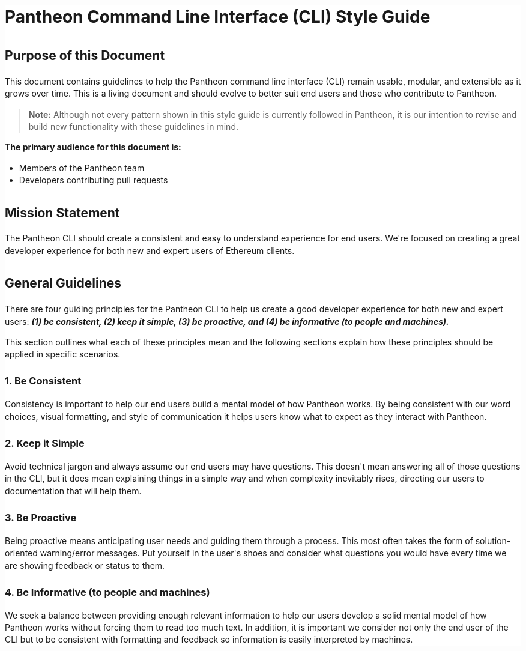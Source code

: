 # Pantheon Command Line Interface (CLI) Style Guide

## Purpose of this Document

This document contains guidelines to help the Pantheon command line interface (CLI) remain usable, modular, and extensible as it grows over time. This is a living document and should evolve to better suit end users and those who contribute to Pantheon.

> **Note:** Although not every pattern shown in this style guide is currently followed in Pantheon, it is our intention to revise and build new functionality with these guidelines in mind.

**The primary audience for this document is:**

*   Members of the Pantheon team
*   Developers contributing pull requests

## Mission Statement

The Pantheon CLI should create a consistent and easy to understand experience for end users. We're focused on creating a great developer experience for both new and expert users of Ethereum clients.

## General Guidelines

There are four guiding principles for the Pantheon CLI to help us create a good developer experience for both new and expert users: **_(1) be consistent, (2) keep it simple, (3) be proactive, and (4) be informative (to people and machines)._**

This section outlines what each of these principles mean and the following sections explain how these principles should be applied in specific scenarios.     

### 1. Be Consistent
Consistency is important to help our end users build a mental model of how Pantheon works. By being consistent with our word choices, visual formatting, and style of communication it helps users know what to expect as they interact with Pantheon.  

### 2. Keep it Simple
Avoid technical jargon and always assume our end users may have questions. This doesn't mean answering all of those questions in the CLI, but it does mean explaining things in a simple way and when complexity inevitably rises, directing our users to documentation that will help them.

### 3. Be Proactive
Being proactive means anticipating user needs and guiding them through a process. This most often takes the form of solution-oriented warning/error messages. Put yourself in the user's shoes and consider what questions you would have every time we are showing feedback or status to them.

### 4. Be Informative (to people and machines)
We seek a balance between providing enough relevant information to help our users develop a solid mental model of how Pantheon works without forcing them to read too much text. In addition, it is important we consider not only the end user of the CLI but to be consistent with formatting and feedback so information is easily interpreted by machines.
